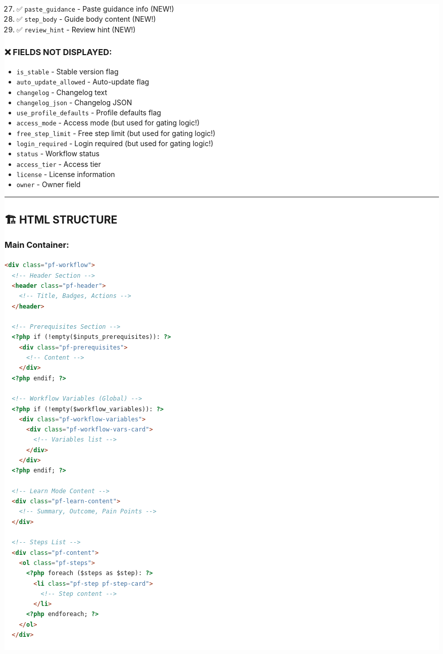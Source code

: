 27. ✅ `paste_guidance` - Paste guidance info (NEW!)
28. ✅ `step_body` - Guide body content (NEW!)
29. ✅ `review_hint` - Review hint (NEW!)

### ❌ **FIELDS NOT DISPLAYED:**

- `is_stable` - Stable version flag
- `auto_update_allowed` - Auto-update flag
- `changelog` - Changelog text
- `changelog_json` - Changelog JSON
- `use_profile_defaults` - Profile defaults flag
- `access_mode` - Access mode (but used for gating logic!)
- `free_step_limit` - Free step limit (but used for gating logic!)
- `login_required` - Login required (but used for gating logic!)
- `status` - Workflow status
- `access_tier` - Access tier
- `license` - License information
- `owner` - Owner field

---

## 🏗️ **HTML STRUCTURE**

### **Main Container:**
```html
<div class="pf-workflow">
  <!-- Header Section -->
  <header class="pf-header">
    <!-- Title, Badges, Actions -->
  </header>
  
  <!-- Prerequisites Section -->
  <?php if (!empty($inputs_prerequisites)): ?>
    <div class="pf-prerequisites">
      <!-- Content -->
    </div>
  <?php endif; ?>
  
  <!-- Workflow Variables (Global) -->
  <?php if (!empty($workflow_variables)): ?>
    <div class="pf-workflow-variables">
      <div class="pf-workflow-vars-card">
        <!-- Variables list -->
      </div>
    </div>
  <?php endif; ?>
  
  <!-- Learn Mode Content -->
  <div class="pf-learn-content">
    <!-- Summary, Outcome, Pain Points -->
  </div>
  
  <!-- Steps List -->
  <div class="pf-content">
    <ol class="pf-steps">
      <?php foreach ($steps as $step): ?>
        <li class="pf-step pf-step-card">
          <!-- Step content -->
        </li>
      <?php endforeach; ?>
    </ol>
  </div>
  
```